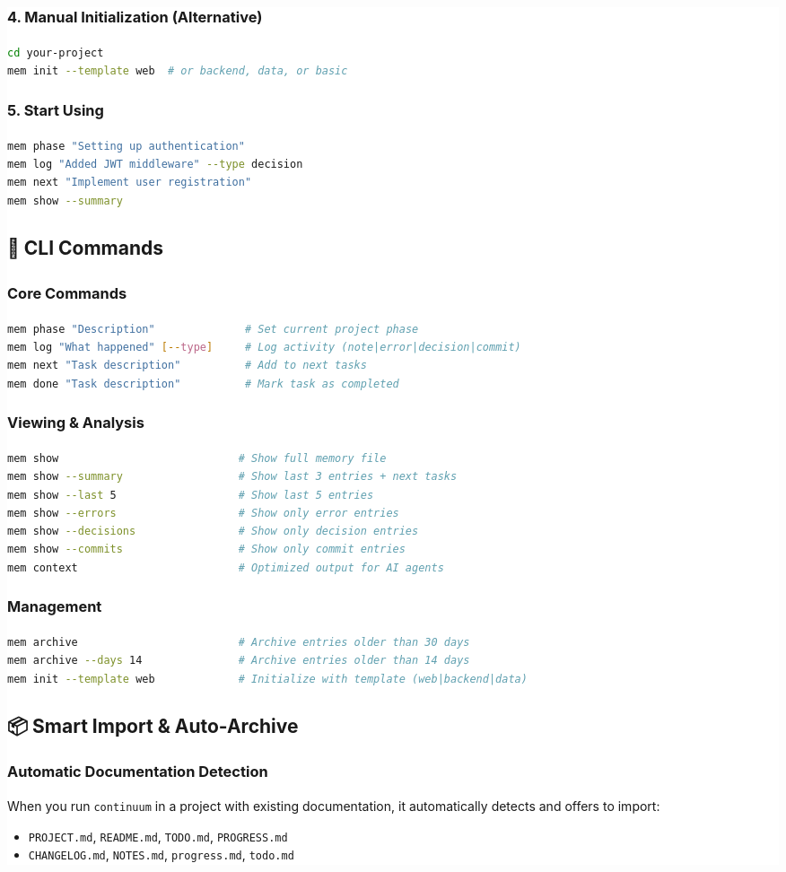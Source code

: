 ### 4. Manual Initialization (Alternative)
```bash
cd your-project
mem init --template web  # or backend, data, or basic
```

### 5. Start Using
```bash
mem phase "Setting up authentication"
mem log "Added JWT middleware" --type decision
mem next "Implement user registration"
mem show --summary
```

## 📖 CLI Commands

### Core Commands
```bash
mem phase "Description"              # Set current project phase
mem log "What happened" [--type]     # Log activity (note|error|decision|commit)
mem next "Task description"          # Add to next tasks
mem done "Task description"          # Mark task as completed
```

### Viewing & Analysis
```bash
mem show                            # Show full memory file
mem show --summary                  # Show last 3 entries + next tasks
mem show --last 5                   # Show last 5 entries
mem show --errors                   # Show only error entries
mem show --decisions                # Show only decision entries
mem show --commits                  # Show only commit entries
mem context                         # Optimized output for AI agents
```

### Management
```bash
mem archive                         # Archive entries older than 30 days
mem archive --days 14               # Archive entries older than 14 days
mem init --template web             # Initialize with template (web|backend|data)
```

## 📦 Smart Import & Auto-Archive

### Automatic Documentation Detection
When you run `continuum` in a project with existing documentation, it automatically detects and offers to import:
- `PROJECT.md`, `README.md`, `TODO.md`, `PROGRESS.md`
- `CHANGELOG.md`, `NOTES.md`, `progress.md`, `todo.md`
